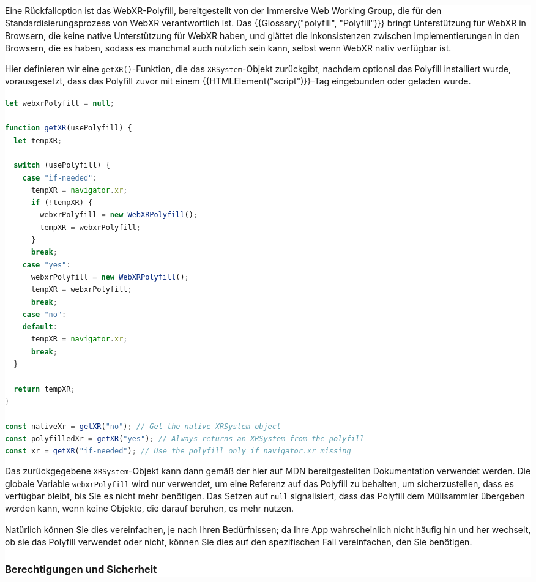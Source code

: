 Eine Rückfalloption ist das [WebXR-Polyfill](https://github.com/immersive-web/webxr-polyfill/), bereitgestellt von der [Immersive Web Working Group](https://www.w3.org/immersive-web/), die für den Standardisierungsprozess von WebXR verantwortlich ist. Das {{Glossary("polyfill", "Polyfill")}} bringt Unterstützung für WebXR in Browsern, die keine native Unterstützung für WebXR haben, und glättet die Inkonsistenzen zwischen Implementierungen in den Browsern, die es haben, sodass es manchmal auch nützlich sein kann, selbst wenn WebXR nativ verfügbar ist.

Hier definieren wir eine `getXR()`-Funktion, die das [`XRSystem`](/de/docs/Web/API/XRSystem)-Objekt zurückgibt, nachdem optional das Polyfill installiert wurde, vorausgesetzt, dass das Polyfill zuvor mit einem {{HTMLElement("script")}}-Tag eingebunden oder geladen wurde.

```js
let webxrPolyfill = null;

function getXR(usePolyfill) {
  let tempXR;

  switch (usePolyfill) {
    case "if-needed":
      tempXR = navigator.xr;
      if (!tempXR) {
        webxrPolyfill = new WebXRPolyfill();
        tempXR = webxrPolyfill;
      }
      break;
    case "yes":
      webxrPolyfill = new WebXRPolyfill();
      tempXR = webxrPolyfill;
      break;
    case "no":
    default:
      tempXR = navigator.xr;
      break;
  }

  return tempXR;
}

const nativeXr = getXR("no"); // Get the native XRSystem object
const polyfilledXr = getXR("yes"); // Always returns an XRSystem from the polyfill
const xr = getXR("if-needed"); // Use the polyfill only if navigator.xr missing
```

Das zurückgegebene `XRSystem`-Objekt kann dann gemäß der hier auf MDN bereitgestellten Dokumentation verwendet werden. Die globale Variable `webxrPolyfill` wird nur verwendet, um eine Referenz auf das Polyfill zu behalten, um sicherzustellen, dass es verfügbar bleibt, bis Sie es nicht mehr benötigen. Das Setzen auf `null` signalisiert, dass das Polyfill dem Müllsammler übergeben werden kann, wenn keine Objekte, die darauf beruhen, es mehr nutzen.

Natürlich können Sie dies vereinfachen, je nach Ihren Bedürfnissen; da Ihre App wahrscheinlich nicht häufig hin und her wechselt, ob sie das Polyfill verwendet oder nicht, können Sie dies auf den spezifischen Fall vereinfachen, den Sie benötigen.

### Berechtigungen und Sicherheit
